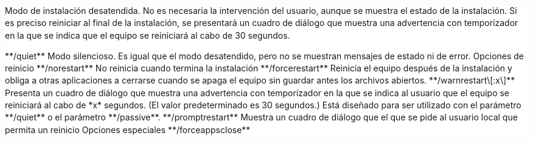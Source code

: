 Modo de instalación desatendida. No es necesaria la intervención del usuario, aunque se muestra el estado de la instalación. Si es preciso reiniciar al final de la instalación, se presentará un cuadro de diálogo que muestra una advertencia con temporizador en la que se indica que el equipo se reiniciará al cabo de 30 segundos.
</td>
</tr>
<tr>
<td style="border:1px solid black;">
**/quiet**
</td>
<td style="border:1px solid black;">
Modo silencioso. Es igual que el modo desatendido, pero no se muestran mensajes de estado ni de error.
</td>
</tr>
<tr>
<th colspan="2" style="border:1px solid black;">
Opciones de reinicio
</th>
</tr>
<tr class="alternateRow">
<td style="border:1px solid black;">
**/norestart**
</td>
<td style="border:1px solid black;">
No reinicia cuando termina la instalación
</td>
</tr>
<tr>
<td style="border:1px solid black;">
**/forcerestart**
</td>
<td style="border:1px solid black;">
Reinicia el equipo después de la instalación y obliga a otras aplicaciones a cerrarse cuando se apaga el equipo sin guardar antes los archivos abiertos.
</td>
</tr>
<tr class="alternateRow">
<td style="border:1px solid black;">
**/warnrestart\[:x\]**
</td>
<td style="border:1px solid black;">
Presenta un cuadro de diálogo que muestra una advertencia con temporizador en la que se indica al usuario que el equipo se reiniciará al cabo de *x* segundos. (El valor predeterminado es 30 segundos.) Está diseñado para ser utilizado con el parámetro **/quiet** o el parámetro **/passive**.
</td>
</tr>
<tr>
<td style="border:1px solid black;">
**/promptrestart**
</td>
<td style="border:1px solid black;">
Muestra un cuadro de diálogo que el que se pide al usuario local que permita un reinicio
</td>
</tr>
<tr>
<th colspan="2" style="border:1px solid black;">
Opciones especiales
</th>
</tr>
<tr class="alternateRow">
<td style="border:1px solid black;">
**/forceappsclose**
</td>